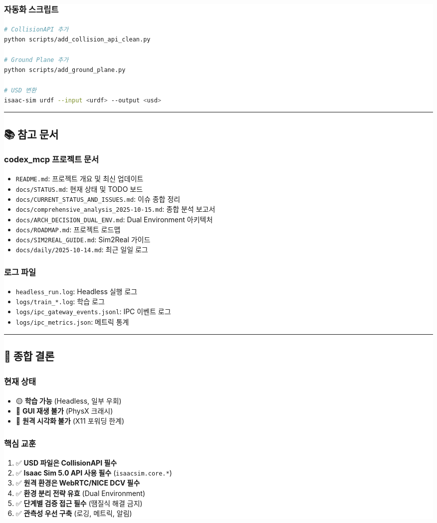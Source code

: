 ### 자동화 스크립트
```bash
# CollisionAPI 추가
python scripts/add_collision_api_clean.py

# Ground Plane 추가
python scripts/add_ground_plane.py

# USD 변환
isaac-sim urdf --input <urdf> --output <usd>
```

---

## 📚 참고 문서

### codex_mcp 프로젝트 문서
- `README.md`: 프로젝트 개요 및 최신 업데이트
- `docs/STATUS.md`: 현재 상태 및 TODO 보드
- `docs/CURRENT_STATUS_AND_ISSUES.md`: 이슈 종합 정리
- `docs/comprehensive_analysis_2025-10-15.md`: 종합 분석 보고서
- `docs/ARCH_DECISION_DUAL_ENV.md`: Dual Environment 아키텍처
- `docs/ROADMAP.md`: 프로젝트 로드맵
- `docs/SIM2REAL_GUIDE.md`: Sim2Real 가이드
- `docs/daily/2025-10-14.md`: 최근 일일 로그

### 로그 파일
- `headless_run.log`: Headless 실행 로그
- `logs/train_*.log`: 학습 로그
- `logs/ipc_gateway_events.jsonl`: IPC 이벤트 로그
- `logs/ipc_metrics.json`: 메트릭 통계

---

## 🎯 종합 결론

### 현재 상태
- 🟡 **학습 가능** (Headless, 일부 우회)
- 🔴 **GUI 재생 불가** (PhysX 크래시)
- 🔴 **원격 시각화 불가** (X11 포워딩 한계)

### 핵심 교훈
1. ✅ **USD 파일은 CollisionAPI 필수**
2. ✅ **Isaac Sim 5.0 API 사용 필수** (`isaacsim.core.*`)
3. ✅ **원격 환경은 WebRTC/NICE DCV 필수**
4. ✅ **환경 분리 전략 유효** (Dual Environment)
5. ✅ **단계별 검증 접근 필수** (땜질식 해결 금지)
6. ✅ **관측성 우선 구축** (로깅, 메트릭, 알림)
